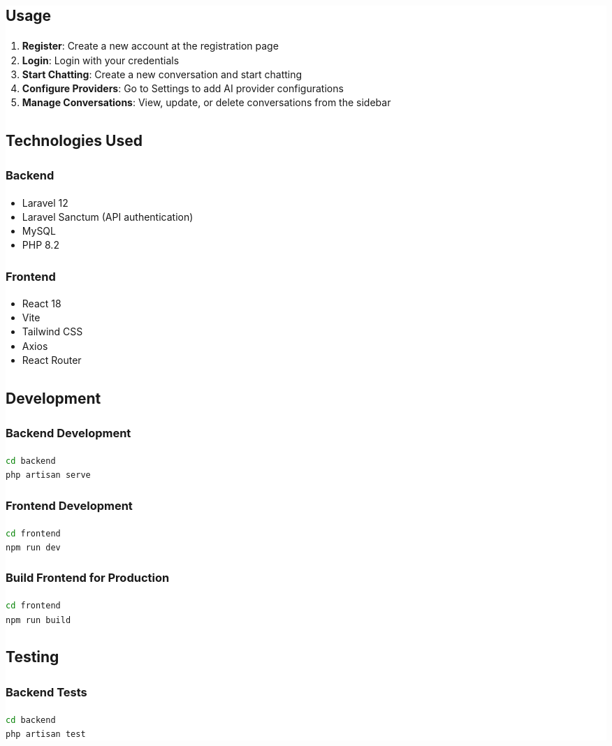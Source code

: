 ## Usage

1. **Register**: Create a new account at the registration page
2. **Login**: Login with your credentials
3. **Start Chatting**: Create a new conversation and start chatting
4. **Configure Providers**: Go to Settings to add AI provider configurations
5. **Manage Conversations**: View, update, or delete conversations from the sidebar

## Technologies Used

### Backend
- Laravel 12
- Laravel Sanctum (API authentication)
- MySQL
- PHP 8.2

### Frontend
- React 18
- Vite
- Tailwind CSS
- Axios
- React Router

## Development

### Backend Development
```bash
cd backend
php artisan serve
```

### Frontend Development
```bash
cd frontend
npm run dev
```

### Build Frontend for Production
```bash
cd frontend
npm run build
```

## Testing

### Backend Tests
```bash
cd backend
php artisan test
```
